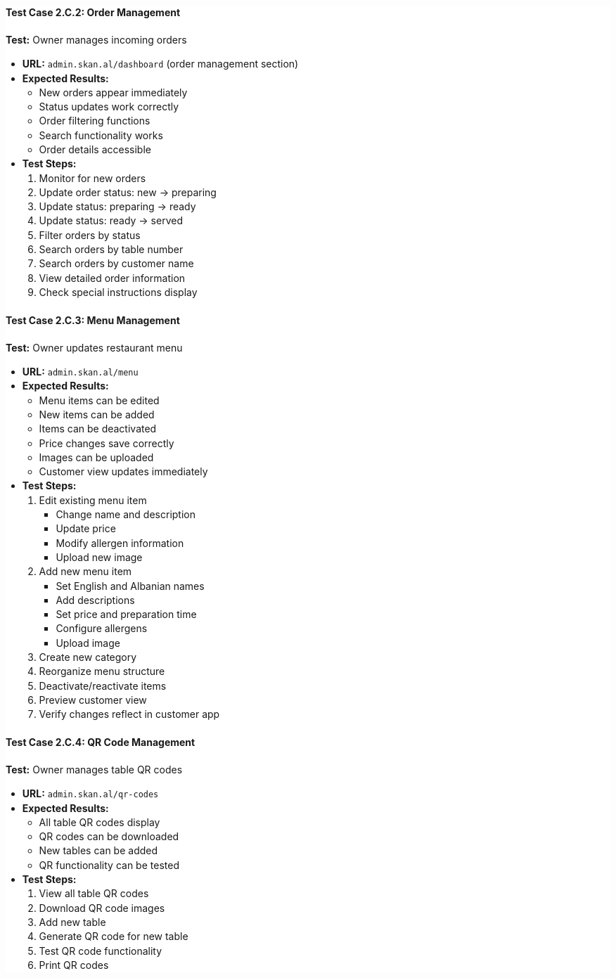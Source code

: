 #### Test Case 2.C.2: Order Management
**Test:** Owner manages incoming orders
- **URL:** `admin.skan.al/dashboard` (order management section)
- **Expected Results:**
  - New orders appear immediately
  - Status updates work correctly
  - Order filtering functions
  - Search functionality works
  - Order details accessible
- **Test Steps:**
  1. Monitor for new orders
  2. Update order status: new → preparing
  3. Update status: preparing → ready
  4. Update status: ready → served
  5. Filter orders by status
  6. Search orders by table number
  7. Search orders by customer name
  8. View detailed order information
  9. Check special instructions display

#### Test Case 2.C.3: Menu Management
**Test:** Owner updates restaurant menu
- **URL:** `admin.skan.al/menu`
- **Expected Results:**
  - Menu items can be edited
  - New items can be added
  - Items can be deactivated
  - Price changes save correctly
  - Images can be uploaded
  - Customer view updates immediately
- **Test Steps:**
  1. Edit existing menu item
     - Change name and description
     - Update price
     - Modify allergen information
     - Upload new image
  2. Add new menu item
     - Set English and Albanian names
     - Add descriptions
     - Set price and preparation time
     - Configure allergens
     - Upload image
  3. Create new category
  4. Reorganize menu structure
  5. Deactivate/reactivate items
  6. Preview customer view
  7. Verify changes reflect in customer app

#### Test Case 2.C.4: QR Code Management
**Test:** Owner manages table QR codes
- **URL:** `admin.skan.al/qr-codes`
- **Expected Results:**
  - All table QR codes display
  - QR codes can be downloaded
  - New tables can be added
  - QR functionality can be tested
- **Test Steps:**
  1. View all table QR codes
  2. Download QR code images
  3. Add new table
  4. Generate QR code for new table
  5. Test QR code functionality
  6. Print QR codes